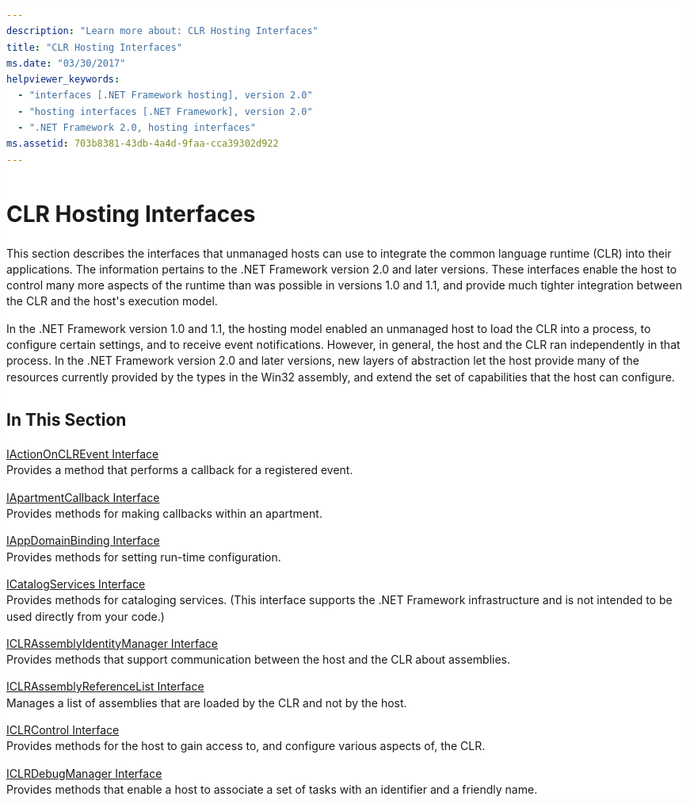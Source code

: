 ```yaml
---
description: "Learn more about: CLR Hosting Interfaces"
title: "CLR Hosting Interfaces"
ms.date: "03/30/2017"
helpviewer_keywords: 
  - "interfaces [.NET Framework hosting], version 2.0"
  - "hosting interfaces [.NET Framework], version 2.0"
  - ".NET Framework 2.0, hosting interfaces"
ms.assetid: 703b8381-43db-4a4d-9faa-cca39302d922
---
```

# CLR Hosting Interfaces

This section describes the interfaces that unmanaged hosts can use to integrate the common language runtime (CLR) into their applications. The information pertains to the .NET Framework version 2.0 and later versions. These interfaces enable the host to control many more aspects of the runtime than was possible in versions 1.0 and 1.1, and provide much tighter integration between the CLR and the host's execution model.  
  
 In the .NET Framework version 1.0 and 1.1, the hosting model enabled an unmanaged host to load the CLR into a process, to configure certain settings, and to receive event notifications. However, in general, the host and the CLR ran independently in that process. In the .NET Framework version 2.0 and later versions, new layers of abstraction let the host provide many of the resources currently provided by the types in the Win32 assembly, and extend the set of capabilities that the host can configure.  
  
## In This Section  

 [IActionOnCLREvent Interface](iactiononclrevent-interface.md)  
 Provides a method that performs a callback for a registered event.  
  
 [IApartmentCallback Interface](iapartmentcallback-interface.md)  
 Provides methods for making callbacks within an apartment.  
  
 [IAppDomainBinding Interface](iappdomainbinding-interface.md)  
 Provides methods for setting run-time configuration.  
  
 [ICatalogServices Interface](icatalogservices-interface.md)  
 Provides methods for cataloging services. (This interface supports the .NET Framework infrastructure and is not intended to be used directly from your code.)  
  
 [ICLRAssemblyIdentityManager Interface](iclrassemblyidentitymanager-interface.md)  
 Provides methods that support communication between the host and the CLR about assemblies.  
  
 [ICLRAssemblyReferenceList Interface](iclrassemblyreferencelist-interface.md)  
 Manages a list of assemblies that are loaded by the CLR and not by the host.  
  
 [ICLRControl Interface](iclrcontrol-interface.md)  
 Provides methods for the host to gain access to, and configure various aspects of, the CLR.  
  
 [ICLRDebugManager Interface](iclrdebugmanager-interface.md)  
 Provides methods that enable a host to associate a set of tasks with an identifier and a friendly name.  
  